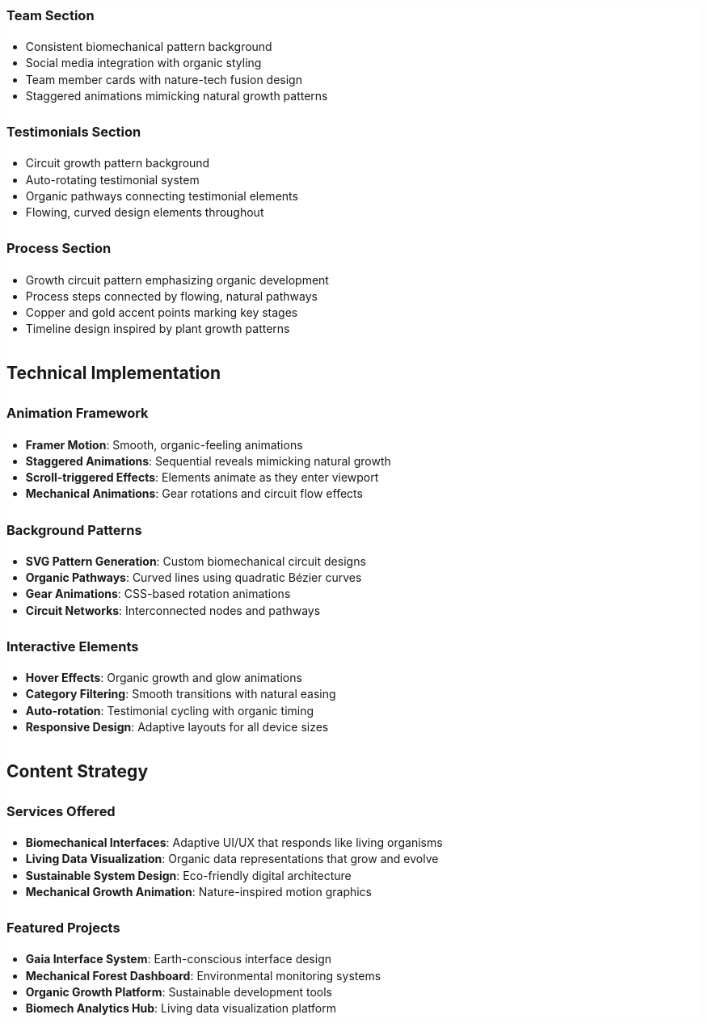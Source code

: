 ### Team Section
- Consistent biomechanical pattern background
- Social media integration with organic styling
- Team member cards with nature-tech fusion design
- Staggered animations mimicking natural growth patterns

### Testimonials Section
- Circuit growth pattern background
- Auto-rotating testimonial system
- Organic pathways connecting testimonial elements
- Flowing, curved design elements throughout

### Process Section
- Growth circuit pattern emphasizing organic development
- Process steps connected by flowing, natural pathways
- Copper and gold accent points marking key stages
- Timeline design inspired by plant growth patterns

## Technical Implementation

### Animation Framework
- **Framer Motion**: Smooth, organic-feeling animations
- **Staggered Animations**: Sequential reveals mimicking natural growth
- **Scroll-triggered Effects**: Elements animate as they enter viewport
- **Mechanical Animations**: Gear rotations and circuit flow effects

### Background Patterns
- **SVG Pattern Generation**: Custom biomechanical circuit designs
- **Organic Pathways**: Curved lines using quadratic Bézier curves
- **Gear Animations**: CSS-based rotation animations
- **Circuit Networks**: Interconnected nodes and pathways

### Interactive Elements
- **Hover Effects**: Organic growth and glow animations
- **Category Filtering**: Smooth transitions with natural easing
- **Auto-rotation**: Testimonial cycling with organic timing
- **Responsive Design**: Adaptive layouts for all device sizes

## Content Strategy

### Services Offered
- **Biomechanical Interfaces**: Adaptive UI/UX that responds like living organisms
- **Living Data Visualization**: Organic data representations that grow and evolve
- **Sustainable System Design**: Eco-friendly digital architecture
- **Mechanical Growth Animation**: Nature-inspired motion graphics

### Featured Projects
- **Gaia Interface System**: Earth-conscious interface design
- **Mechanical Forest Dashboard**: Environmental monitoring systems
- **Organic Growth Platform**: Sustainable development tools
- **Biomech Analytics Hub**: Living data visualization platform
